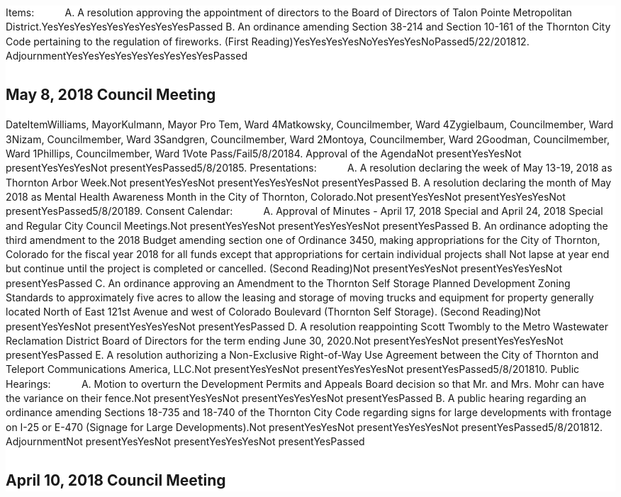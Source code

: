 Items:           A. A resolution approving the appointment of directors to the Board of Directors of Talon Pointe Metropolitan District.YesYesYesYesYesYesYesYesYesPassed B. An ordinance amending Section 38-214 and Section 10-161 of the Thornton City Code pertaining to the regulation of fireworks. (First Reading)YesYesYesYesNoYesYesYesNoPassed5/22/201812. AdjournmentYesYesYesYesYesYesYesYesYesPassed

## May 8, 2018 Council Meeting

DateItemWilliams, MayorKulmann, Mayor Pro Tem, Ward 4Matkowsky, Councilmember, Ward 4Zygielbaum, Councilmember, Ward 3Nizam, Councilmember, Ward 3Sandgren, Councilmember, Ward 2Montoya, Councilmember, Ward 2Goodman, Councilmember, Ward 1Phillips, Councilmember, Ward 1Vote Pass/Fail5/8/20184. Approval of the AgendaNot presentYesYesNot presentYesYesYesNot presentYesPassed5/8/20185. Presentations:           A. A resolution declaring the week of May 13-19, 2018 as Thornton Arbor Week.Not presentYesYesNot presentYesYesYesNot presentYesPassed B. A resolution declaring the month of May 2018 as Mental Health Awareness Month in the City of Thornton, Colorado.Not presentYesYesNot presentYesYesYesNot presentYesPassed5/8/20189. Consent Calendar:           A. Approval of Minutes - April 17, 2018 Special and April 24, 2018 Special and Regular City Council Meetings.Not presentYesYesNot presentYesYesYesNot presentYesPassed B. An ordinance adopting the third amendment to the 2018 Budget amending section one of Ordinance 3450, making appropriations for the City of Thornton, Colorado for the fiscal year 2018 for all funds except that appropriations for certain individual projects shall Not lapse at year end but continue until the project is completed or cancelled. (Second Reading)Not presentYesYesNot presentYesYesYesNot presentYesPassed C. An ordinance approving an Amendment to the Thornton Self Storage Planned Development Zoning Standards to approximately five acres to allow the leasing and storage of moving trucks and equipment for property generally located North of East 121st Avenue and west of Colorado Boulevard (Thornton Self Storage). (Second Reading)Not presentYesYesNot presentYesYesYesNot presentYesPassed D. A resolution reappointing Scott Twombly to the Metro Wastewater Reclamation District Board of Directors for the term ending June 30, 2020.Not presentYesYesNot presentYesYesYesNot presentYesPassed E. A resolution authorizing a Non-Exclusive Right-of-Way Use Agreement between the City of Thornton and Teleport Communications America, LLC.Not presentYesYesNot presentYesYesYesNot presentYesPassed5/8/201810. Public Hearings:           A. Motion to overturn the Development Permits and Appeals Board decision so that Mr. and Mrs. Mohr can have the variance on their fence.Not presentYesYesNot presentYesYesYesNot presentYesPassed B. A public hearing regarding an ordinance amending Sections 18-735 and 18-740 of the Thornton City Code regarding signs for large developments with frontage on I-25 or E-470 (Signage for Large Developments).Not presentYesYesNot presentYesYesYesNot presentYesPassed5/8/201812. AdjournmentNot presentYesYesNot presentYesYesYesNot presentYesPassed

## April 10, 2018 Council Meeting
